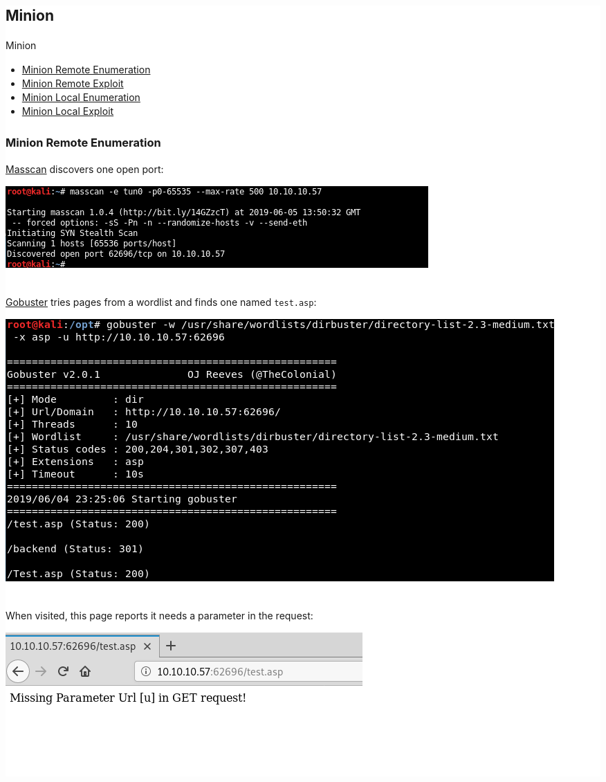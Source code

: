 
## Minion

Minion

- [Minion Remote Enumeration](#minion-remote-enumeration)
- [Minion Remote Exploit](#minion-remote-exploit)
- [Minion Local Enumeration](#minion-local-enumeration)
- [Minion Local Exploit](#minion-local-exploit)


### Minion Remote Enumeration

[Masscan](https://github.com/robertdavidgraham/masscan) discovers one open port:

![](images/Emulating%20Threat%20Methodologies%202/image052.png)<br><br>


[Gobuster](https://github.com/OJ/gobuster) tries pages from a wordlist and finds one named `test.asp`:

![](images/Emulating%20Threat%20Methodologies%202/image043.png)<br><br>

When visited, this page reports it needs a parameter in the request:

![](images/Emulating%20Threat%20Methodologies%202/image053.png)<br><br>
